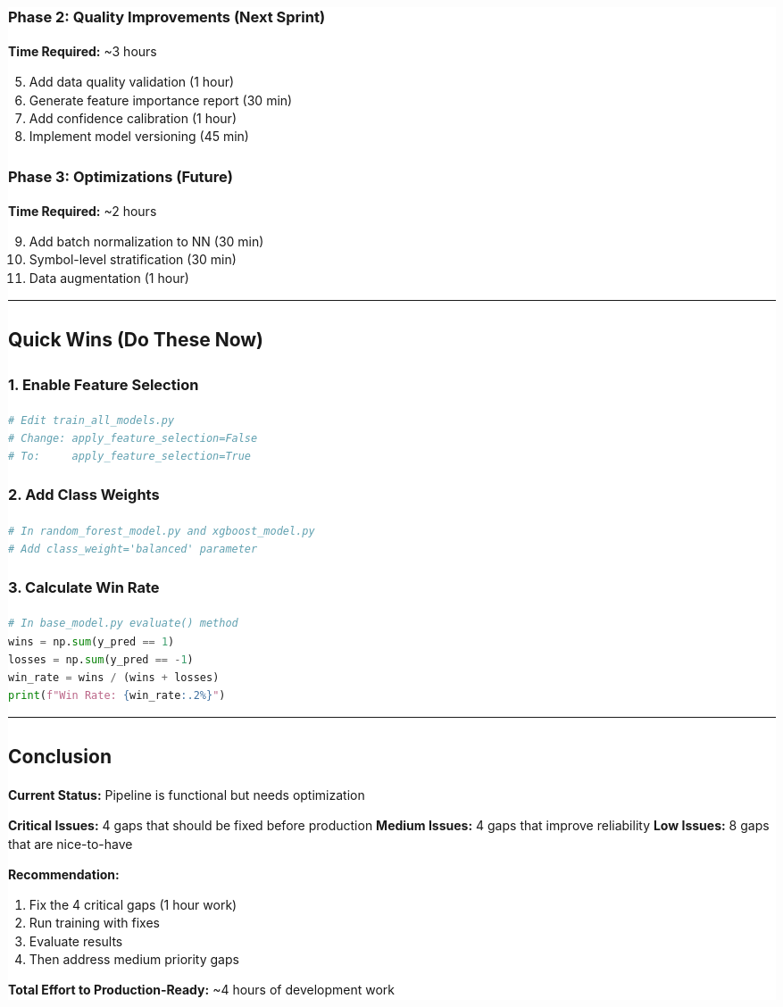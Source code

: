 ### Phase 2: Quality Improvements (Next Sprint)
**Time Required:** ~3 hours

5. Add data quality validation (1 hour)
6. Generate feature importance report (30 min)
7. Add confidence calibration (1 hour)
8. Implement model versioning (45 min)

### Phase 3: Optimizations (Future)
**Time Required:** ~2 hours

9. Add batch normalization to NN (30 min)
10. Symbol-level stratification (30 min)
11. Data augmentation (1 hour)

---

## Quick Wins (Do These Now)

### 1. Enable Feature Selection
```bash
# Edit train_all_models.py
# Change: apply_feature_selection=False
# To:     apply_feature_selection=True
```

### 2. Add Class Weights
```python
# In random_forest_model.py and xgboost_model.py
# Add class_weight='balanced' parameter
```

### 3. Calculate Win Rate
```python
# In base_model.py evaluate() method
wins = np.sum(y_pred == 1)
losses = np.sum(y_pred == -1)
win_rate = wins / (wins + losses)
print(f"Win Rate: {win_rate:.2%}")
```

---

## Conclusion

**Current Status:** Pipeline is functional but needs optimization

**Critical Issues:** 4 gaps that should be fixed before production
**Medium Issues:** 4 gaps that improve reliability
**Low Issues:** 8 gaps that are nice-to-have

**Recommendation:** 
1. Fix the 4 critical gaps (1 hour work)
2. Run training with fixes
3. Evaluate results
4. Then address medium priority gaps

**Total Effort to Production-Ready:** ~4 hours of development work
